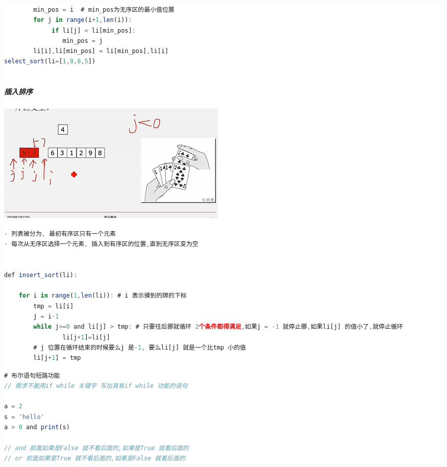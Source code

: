 ```js
    	min_pos = i  # min_pos为无序区的最小值位置
		for j in range(i+1,len(i)):
        	 if li[j] < li[min_pos]:
             	min_pos = j
		li[i],li[min_pos] = li[min_pos],li[i]
select_sort(li=[1,8,8,5])



```

##### 插入排序

![1550982420280](assets/1550982420280.png)

```js
- 列表被分为, 最初有序区只有一个元素
- 每次从无序区选择一个元素, 插入到有序区的位置,直到无序区变为空


def insert_sort(li):

	for i in range(1,len(li)): # i 表示摸到的牌的下标
    	tmp = li[i]
		j = i-1
		while j>=0 and li[j] > tmp: # 只要往后挪就循环 2个条件都得满足,如果j = -1 就停止挪,如果li[j] 的值小了,就停止循环
        		li[j+1]=li[j]
		# j 位置在循环结束的时候要么j 是-1, 要么li[j] 就是一个比tmp 小的值
    	li[j+1] = tmp
```

```js
# 布尔语句短路功能
// 需求不能用if while 关键字 写出具有if while 功能的语句

a = 2
s = 'hello'
a > 0 and print(s)

// and 前面如果是False 就不看后面的,如果是True 就看后面的
// or 前面如果是True 就不看后面的,如果是False 就看后面的

```
